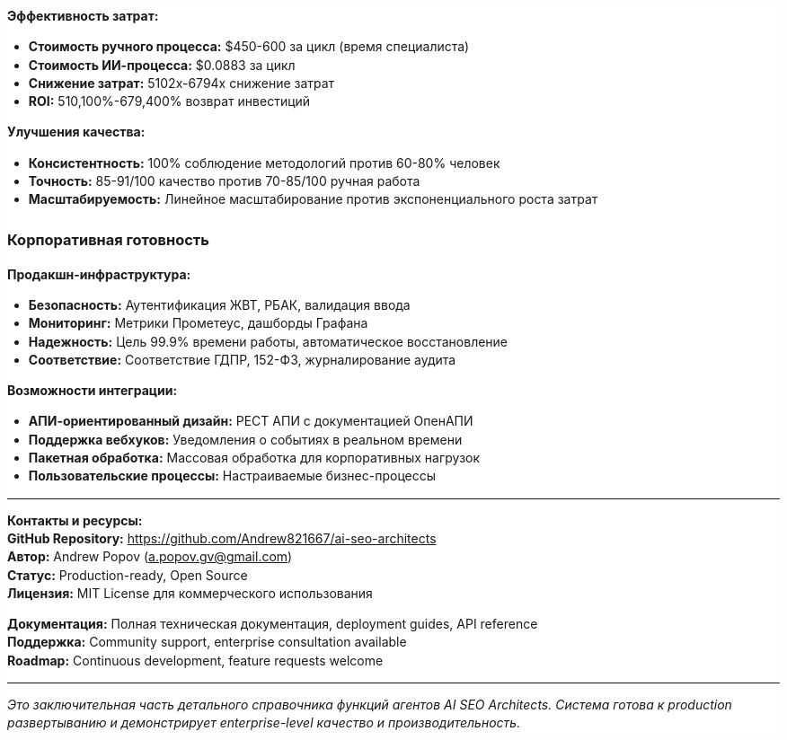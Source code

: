 **Эффективность затрат:**
- **Стоимость ручного процесса:** $450-600 за цикл (время специалиста)
- **Стоимость ИИ-процесса:** $0.0883 за цикл
- **Снижение затрат:** 5102x-6794x снижение затрат
- **ROI:** 510,100%-679,400% возврат инвестиций

**Улучшения качества:**
- **Консистентность:** 100% соблюдение методологий против 60-80% человек
- **Точность:** 85-91/100 качество против 70-85/100 ручная работа
- **Масштабируемость:** Линейное масштабирование против экспоненциального роста затрат

### **Корпоративная готовность**

**Продакшн-инфраструктура:**
- **Безопасность:** Аутентификация ЖВТ, РБАК, валидация ввода
- **Мониторинг:** Метрики Прометеус, дашборды Графана
- **Надежность:** Цель 99.9% времени работы, автоматическое восстановление
- **Соответствие:** Соответствие ГДПР, 152-ФЗ, журналирование аудита

**Возможности интеграции:**
- **АПИ-ориентированный дизайн:** РЕСТ АПИ с документацией ОпенАПИ
- **Поддержка вебхуков:** Уведомления о событиях в реальном времени
- **Пакетная обработка:** Массовая обработка для корпоративных нагрузок
- **Пользовательские процессы:** Настраиваемые бизнес-процессы

---

**Контакты и ресурсы:**  
**GitHub Repository:** https://github.com/Andrew821667/ai-seo-architects  
**Автор:** Andrew Popov (a.popov.gv@gmail.com)  
**Статус:** Production-ready, Open Source  
**Лицензия:** MIT License для коммерческого использования  

**Документация:** Полная техническая документация, deployment guides, API reference  
**Поддержка:** Community support, enterprise consultation available  
**Roadmap:** Continuous development, feature requests welcome

---

*Это заключительная часть детального справочника функций агентов AI SEO Architects. Система готова к production развертыванию и демонстрирует enterprise-level качество и производительность.*